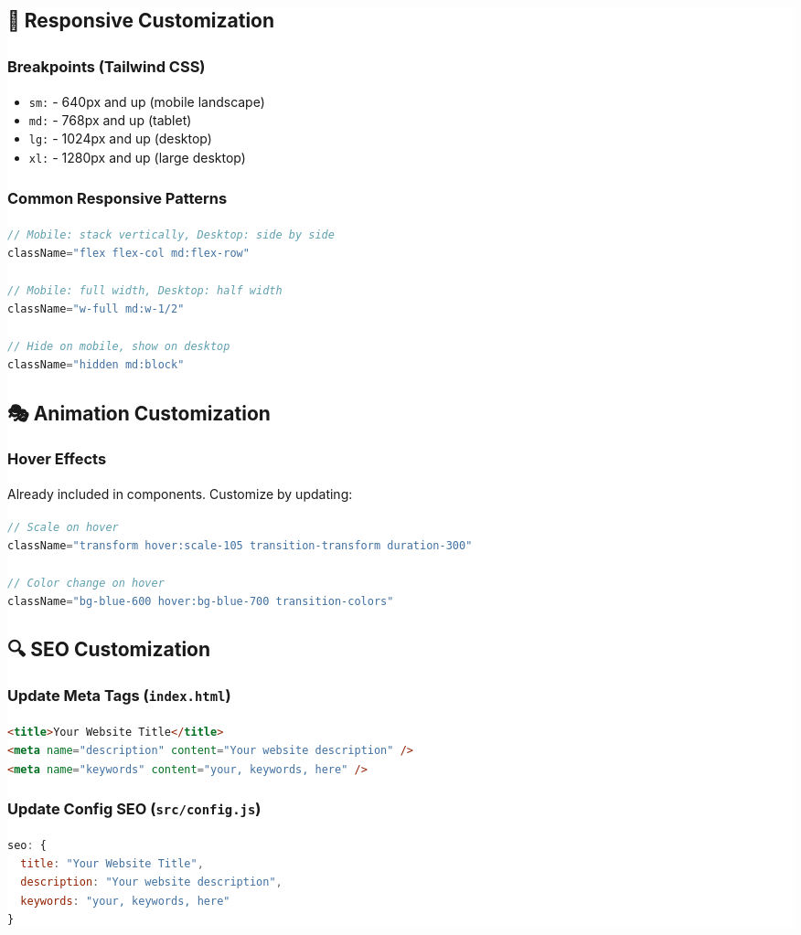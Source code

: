 ## 📱 Responsive Customization

### Breakpoints (Tailwind CSS)
- `sm:` - 640px and up (mobile landscape)
- `md:` - 768px and up (tablet)
- `lg:` - 1024px and up (desktop)
- `xl:` - 1280px and up (large desktop)

### Common Responsive Patterns
```javascript
// Mobile: stack vertically, Desktop: side by side
className="flex flex-col md:flex-row"

// Mobile: full width, Desktop: half width
className="w-full md:w-1/2"

// Hide on mobile, show on desktop
className="hidden md:block"
```

## 🎭 Animation Customization

### Hover Effects
Already included in components. Customize by updating:
```javascript
// Scale on hover
className="transform hover:scale-105 transition-transform duration-300"

// Color change on hover
className="bg-blue-600 hover:bg-blue-700 transition-colors"
```

## 🔍 SEO Customization

### Update Meta Tags (`index.html`)
```html
<title>Your Website Title</title>
<meta name="description" content="Your website description" />
<meta name="keywords" content="your, keywords, here" />
```

### Update Config SEO (`src/config.js`)
```javascript
seo: {
  title: "Your Website Title",
  description: "Your website description",
  keywords: "your, keywords, here"
}
```
